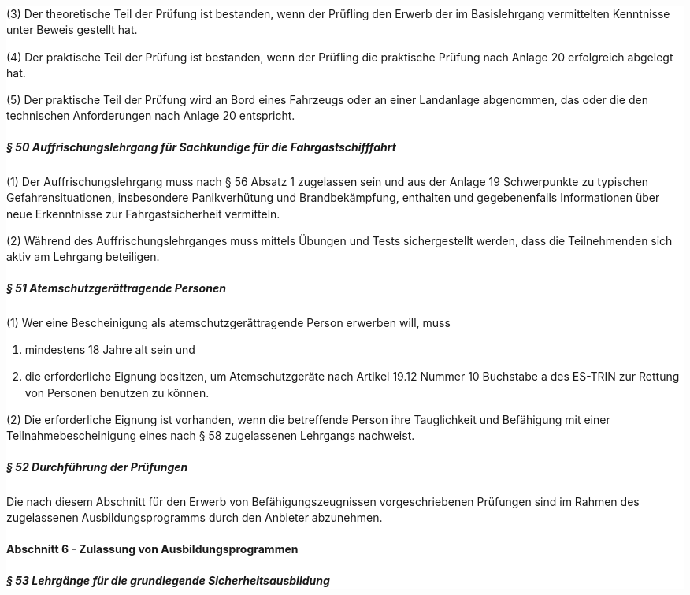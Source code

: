 (3) Der theoretische Teil der Prüfung ist bestanden, wenn der Prüfling
den Erwerb der im Basislehrgang vermittelten Kenntnisse unter Beweis
gestellt hat.

(4) Der praktische Teil der Prüfung ist bestanden, wenn der Prüfling
die praktische Prüfung nach Anlage 20 erfolgreich abgelegt hat.

(5) Der praktische Teil der Prüfung wird an Bord eines Fahrzeugs oder
an einer Landanlage abgenommen, das oder die den technischen
Anforderungen nach Anlage 20 entspricht.


##### § 50 Auffrischungslehrgang für Sachkundige für die Fahrgastschifffahrt

(1) Der Auffrischungslehrgang muss nach § 56 Absatz 1 zugelassen sein
und aus der Anlage 19 Schwerpunkte zu typischen Gefahrensituationen,
insbesondere Panikverhütung und Brandbekämpfung, enthalten und
gegebenenfalls Informationen über neue Erkenntnisse zur
Fahrgastsicherheit vermitteln.

(2) Während des Auffrischungslehrganges muss mittels Übungen und Tests
sichergestellt werden, dass die Teilnehmenden sich aktiv am Lehrgang
beteiligen.


##### § 51 Atemschutzgerättragende Personen

(1) Wer eine Bescheinigung als atemschutzgerättragende Person erwerben
will, muss

1.  mindestens 18 Jahre alt sein und


2.  die erforderliche Eignung besitzen, um Atemschutzgeräte nach Artikel
    19\.12 Nummer 10 Buchstabe a des ES-TRIN zur Rettung von Personen
    benutzen zu können.




(2) Die erforderliche Eignung ist vorhanden, wenn die betreffende
Person ihre Tauglichkeit und Befähigung mit einer
Teilnahmebescheinigung eines nach § 58 zugelassenen Lehrgangs
nachweist.


##### § 52 Durchführung der Prüfungen

Die nach diesem Abschnitt für den Erwerb von Befähigungszeugnissen
vorgeschriebenen Prüfungen sind im Rahmen des zugelassenen
Ausbildungsprogramms durch den Anbieter abzunehmen.


#### Abschnitt 6 - Zulassung von Ausbildungsprogrammen


##### § 53 Lehrgänge für die grundlegende Sicherheitsausbildung
